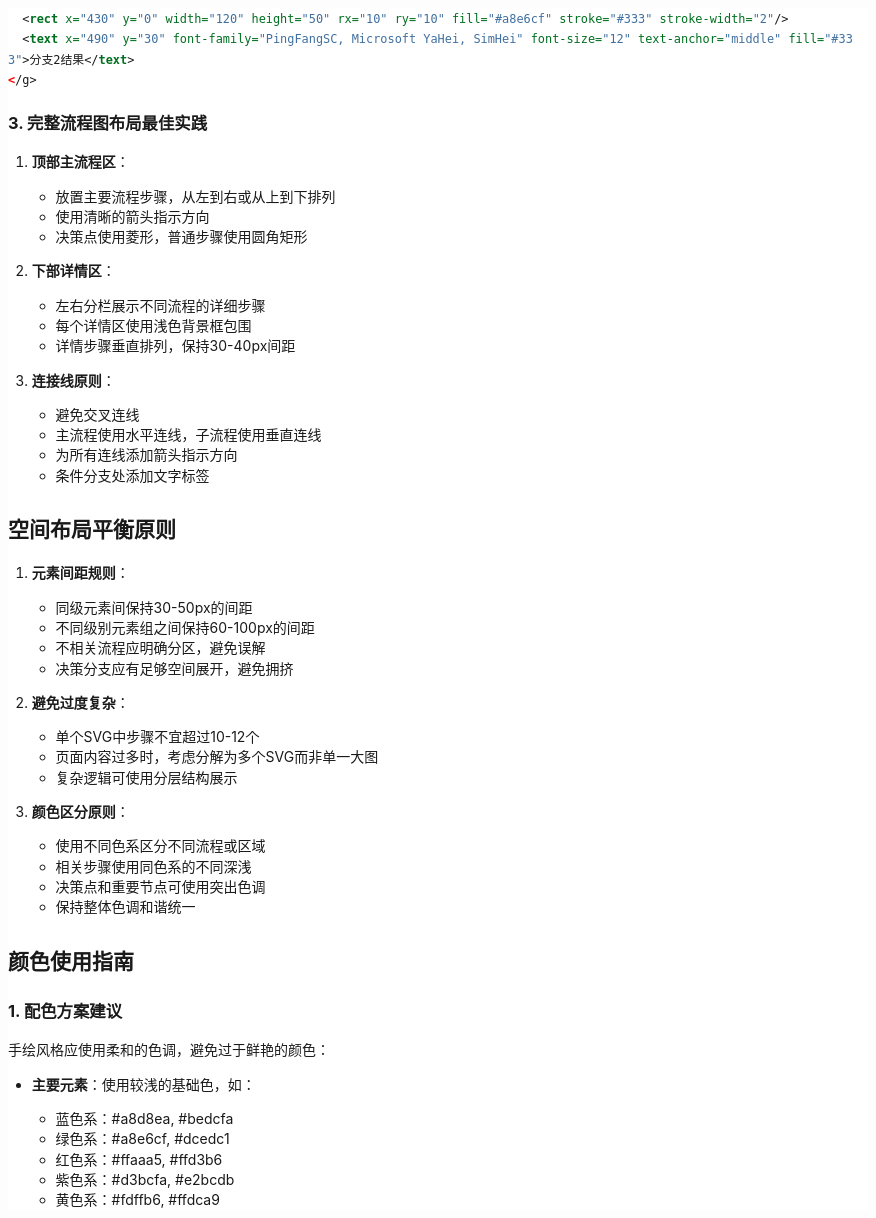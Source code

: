 ```xml
  <rect x="430" y="0" width="120" height="50" rx="10" ry="10" fill="#a8e6cf" stroke="#333" stroke-width="2"/>
  <text x="490" y="30" font-family="PingFangSC, Microsoft YaHei, SimHei" font-size="12" text-anchor="middle" fill="#333">分支2结果</text>
</g>
```

### 3. 完整流程图布局最佳实践

1. **顶部主流程区**：
   - 放置主要流程步骤，从左到右或从上到下排列
   - 使用清晰的箭头指示方向
   - 决策点使用菱形，普通步骤使用圆角矩形

2. **下部详情区**：
   - 左右分栏展示不同流程的详细步骤
   - 每个详情区使用浅色背景框包围
   - 详情步骤垂直排列，保持30-40px间距

3. **连接线原则**：
   - 避免交叉连线
   - 主流程使用水平连线，子流程使用垂直连线
   - 为所有连线添加箭头指示方向
   - 条件分支处添加文字标签

## 空间布局平衡原则

1. **元素间距规则**：
   - 同级元素间保持30-50px的间距
   - 不同级别元素组之间保持60-100px的间距
   - 不相关流程应明确分区，避免误解
   - 决策分支应有足够空间展开，避免拥挤

2. **避免过度复杂**：
   - 单个SVG中步骤不宜超过10-12个
   - 页面内容过多时，考虑分解为多个SVG而非单一大图
   - 复杂逻辑可使用分层结构展示

3. **颜色区分原则**：
   - 使用不同色系区分不同流程或区域
   - 相关步骤使用同色系的不同深浅
   - 决策点和重要节点可使用突出色调
   - 保持整体色调和谐统一

## 颜色使用指南

### 1. 配色方案建议

手绘风格应使用柔和的色调，避免过于鲜艳的颜色：

- **主要元素**：使用较浅的基础色，如：

  - 蓝色系：#a8d8ea, #bedcfa
  - 绿色系：#a8e6cf, #dcedc1
  - 红色系：#ffaaa5, #ffd3b6
  - 紫色系：#d3bcfa, #e2bcdb
  - 黄色系：#fdffb6, #ffdca9
